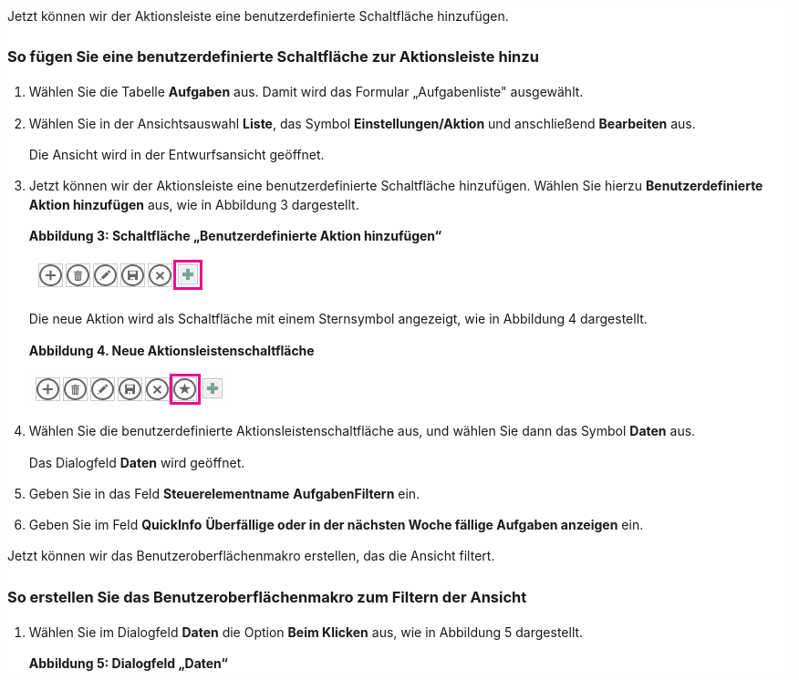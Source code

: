 Jetzt können wir der Aktionsleiste eine benutzerdefinierte Schaltfläche hinzufügen.
  
### <a name="to-add-a-custom-button-to-the-action-bar"></a>So fügen Sie eine benutzerdefinierte Schaltfläche zur Aktionsleiste hinzu

1. Wählen Sie die Tabelle **Aufgaben** aus. Damit wird das Formular „Aufgabenliste" ausgewählt. 
    
2. Wählen Sie in der Ansichtsauswahl **Liste**, das Symbol **Einstellungen/Aktion** und anschließend **Bearbeiten** aus.
    
    Die Ansicht wird in der Entwurfsansicht geöffnet.
    
3. Jetzt können wir der Aktionsleiste eine benutzerdefinierte Schaltfläche hinzufügen. Wählen Sie hierzu **Benutzerdefinierte Aktion hinzufügen** aus, wie in Abbildung 3 dargestellt. 
    
   **Abbildung 3: Schaltfläche „Benutzerdefinierte Aktion hinzufügen“**

   ![Schaltfläche „Benutzerdefinierte Aktion hinzufügen“](media/odc_Access2013_FilterFormByUsingMacro_Figure03.jpg "Schaltfläche &quot;Benutzerdefinierte Aktion hinzufügen&quot;")
  
    Die neue Aktion wird als Schaltfläche mit einem Sternsymbol angezeigt, wie in Abbildung 4 dargestellt.
    
   **Abbildung 4. Neue Aktionsleistenschaltfläche**

   ![Schaltfläche „Neue Aktionsleiste“](media/odc_Access2013_FilterFormByUsingMacro_Figure04.jpg "Schaltfläche &quot;Neue Aktionsleiste&quot;")
  
4. Wählen Sie die benutzerdefinierte Aktionsleistenschaltfläche aus, und wählen Sie dann das Symbol **Daten** aus. 
    
    Das Dialogfeld **Daten** wird geöffnet. 
    
5. Geben Sie in das Feld **Steuerelementname** **AufgabenFiltern** ein. 
    
6. Geben Sie im Feld **QuickInfo** **Überfällige oder in der nächsten Woche fällige Aufgaben anzeigen** ein. 
    
Jetzt können wir das Benutzeroberflächenmakro erstellen, das die Ansicht filtert.
  
### <a name="to-create-the-ui-macro-to-filter-the-view"></a>So erstellen Sie das Benutzeroberflächenmakro zum Filtern der Ansicht

1. Wählen Sie im Dialogfeld **Daten** die Option **Beim Klicken** aus, wie in Abbildung 5 dargestellt. 
    
   **Abbildung 5: Dialogfeld „Daten“**
